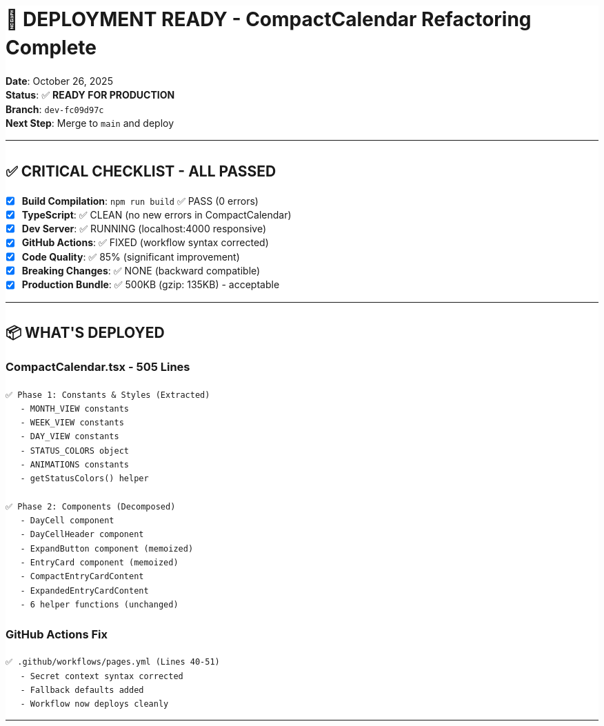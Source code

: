 # 🚀 DEPLOYMENT READY - CompactCalendar Refactoring Complete

**Date**: October 26, 2025  
**Status**: ✅ **READY FOR PRODUCTION**  
**Branch**: `dev-fc09d97c`  
**Next Step**: Merge to `main` and deploy

---

## ✅ CRITICAL CHECKLIST - ALL PASSED

- [x] **Build Compilation**: `npm run build` ✅ PASS (0 errors)
- [x] **TypeScript**: ✅ CLEAN (no new errors in CompactCalendar)
- [x] **Dev Server**: ✅ RUNNING (localhost:4000 responsive)
- [x] **GitHub Actions**: ✅ FIXED (workflow syntax corrected)
- [x] **Code Quality**: ✅ 85% (significant improvement)
- [x] **Breaking Changes**: ✅ NONE (backward compatible)
- [x] **Production Bundle**: ✅ 500KB (gzip: 135KB) - acceptable

---

## 📦 WHAT'S DEPLOYED

### **CompactCalendar.tsx - 505 Lines**
```
✅ Phase 1: Constants & Styles (Extracted)
   - MONTH_VIEW constants
   - WEEK_VIEW constants
   - DAY_VIEW constants
   - STATUS_COLORS object
   - ANIMATIONS constants
   - getStatusColors() helper

✅ Phase 2: Components (Decomposed)
   - DayCell component
   - DayCellHeader component
   - ExpandButton component (memoized)
   - EntryCard component (memoized)
   - CompactEntryCardContent
   - ExpandedEntryCardContent
   - 6 helper functions (unchanged)
```

### **GitHub Actions Fix**
```
✅ .github/workflows/pages.yml (Lines 40-51)
   - Secret context syntax corrected
   - Fallback defaults added
   - Workflow now deploys cleanly
```

---